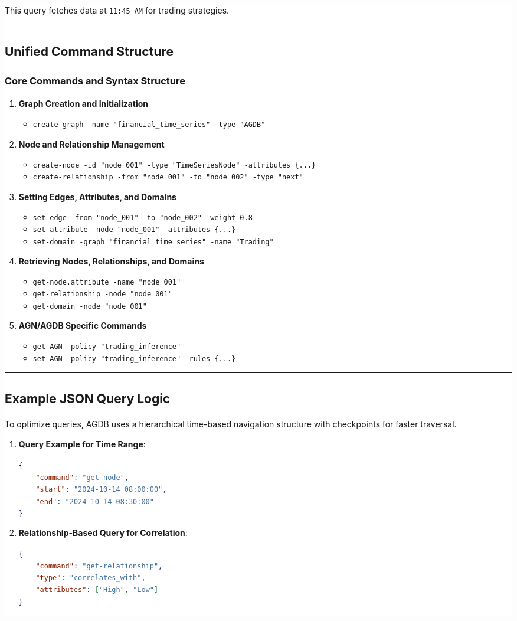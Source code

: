    This query fetches data at `11:45 AM` for trading strategies.

---

## Unified Command Structure

### Core Commands and Syntax Structure

1. **Graph Creation and Initialization**

   - `create-graph -name "financial_time_series" -type "AGDB"`
2. **Node and Relationship Management**

   - `create-node -id "node_001" -type "TimeSeriesNode" -attributes {...}`
   - `create-relationship -from "node_001" -to "node_002" -type "next"`
3. **Setting Edges, Attributes, and Domains**

   - `set-edge -from "node_001" -to "node_002" -weight 0.8`
   - `set-attribute -node "node_001" -attributes {...}`
   - `set-domain -graph "financial_time_series" -name "Trading"`
4. **Retrieving Nodes, Relationships, and Domains**

   - `get-node.attribute -name "node_001"`
   - `get-relationship -node "node_001"`
   - `get-domain -node "node_001"`
5. **AGN/AGDB Specific Commands**

   - `get-AGN -policy "trading_inference"`
   - `set-AGN -policy "trading_inference" -rules {...}`

---

## Example JSON Query Logic

To optimize queries, AGDB uses a hierarchical time-based navigation structure with checkpoints for faster traversal.

1. **Query Example for Time Range**:

   ```json
   {
       "command": "get-node",
       "start": "2024-10-14 08:00:00",
       "end": "2024-10-14 08:30:00"
   }
   ```
2. **Relationship-Based Query for Correlation**:

   ```json
   {
       "command": "get-relationship",
       "type": "correlates_with",
       "attributes": ["High", "Low"]
   }
   ```

---